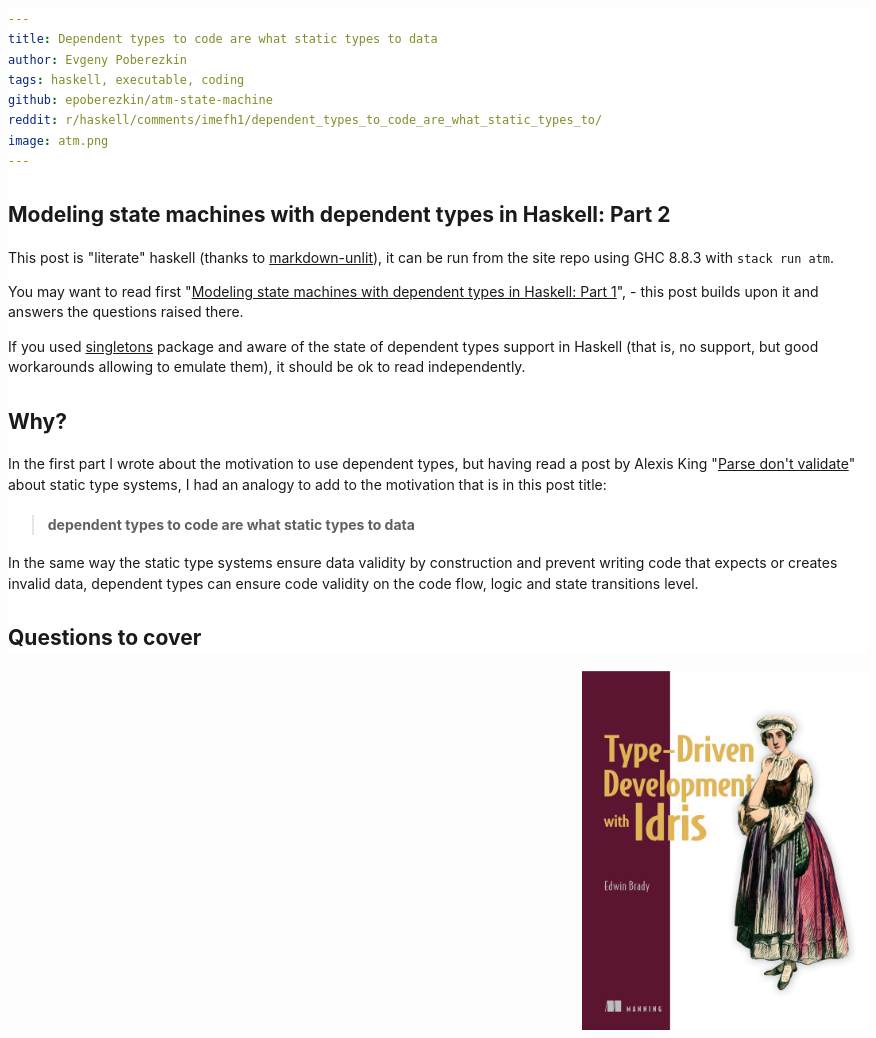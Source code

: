 ```yaml
---
title: Dependent types to code are what static types to data
author: Evgeny Poberezkin
tags: haskell, executable, coding
github: epoberezkin/atm-state-machine
reddit: r/haskell/comments/imefh1/dependent_types_to_code_are_what_static_types_to/
image: atm.png
---
```


## Modeling state machines with dependent types in Haskell: Part 2

This post is "literate" haskell (thanks to [markdown-unlit](https://github.com/sol/markdown-unlit)), it can be run from the site repo using GHC 8.8.3 with `stack run atm`.

You may want to read first "[Modeling state machines with dependent types in Haskell: Part 1](/posts/2020-06-29-modeling-state-machine-dependent-types-haskell-1.html)", - this post builds upon it and answers the questions raised there.

If you used [singletons](https://hackage.haskell.org/package/singletons) package and aware of the state of dependent types support in Haskell (that is, no support, but good workarounds allowing to emulate them), it should be ok to read independently.

## Why?

In the first part I wrote about the motivation to use dependent types, but having read a post by Alexis King "[Parse don't validate](https://lexi-lambda.github.io/blog/2019/11/05/parse-don-t-validate/)" about static type systems, I had an analogy to add to the motivation that is in this post title:

> #### dependent types to code are what static types to data

In the same way the static type systems ensure data validity by construction and prevent writing code that expects or creates invalid data, dependent types can ensure code validity on the code flow, logic and state transitions level.

## Questions to cover

[<img src="/images/idris-book.png" alt="Edwin Brady: Type driven development in Idris" width="33.3%" style="min-width: 165px; float: right; margin: 0 0 5% 5%;">](https://www.manning.com/books/type-driven-development-with-idris)
